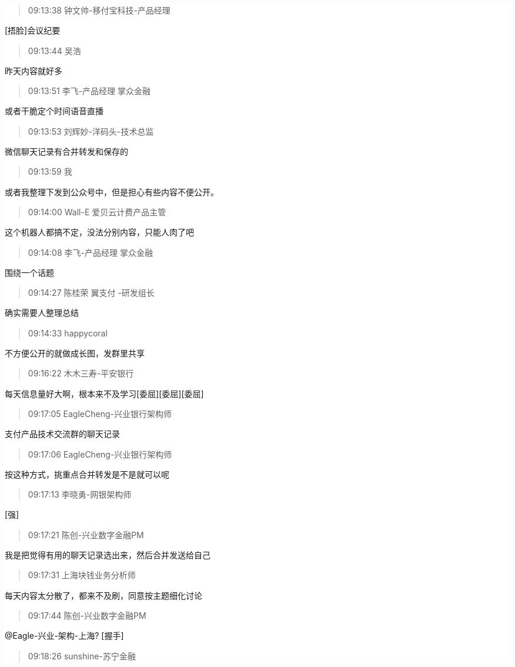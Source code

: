 > 09:13:38  钟文帅-移付宝科技-产品经理  
   
[捂脸]会议纪要  
   
> 09:13:44  吴浩  
   
昨天内容就好多  
   
> 09:13:51  李飞-产品经理 掌众金融  
   
或者干脆定个时间语音直播  
   
> 09:13:53  刘辉妙-洋码头-技术总监  
   
微信聊天记录有合并转发和保存的  
   
> 09:13:59  我  
   
或者我整理下发到公众号中，但是担心有些内容不便公开。   
   
> 09:14:00  Wall-E 爱贝云计费产品主管  
   
这个机器人都搞不定，没法分别内容，只能人肉了吧  
   
> 09:14:08  李飞-产品经理 掌众金融  
   
围绕一个话题  
   
> 09:14:27  陈桂荣 翼支付 -研发组长  
   
确实需要人整理总结  
   
> 09:14:33  happycoral  
   
不方便公开的就做成长图，发群里共享  
   
> 09:16:22  木木三寿-平安银行  
   
每天信息量好大啊，根本来不及学习[委屈][委屈][委屈]  
   
> 09:17:05  EagleCheng-兴业银行架构师  
   
支付产品技术交流群的聊天记录  
   
> 09:17:06  EagleCheng-兴业银行架构师  
   
按这种方式，挑重点合并转发是不是就可以呢  
   
> 09:17:13  李晓勇-网银架构师  
   
[强]  
   
> 09:17:21  陈创-兴业数字金融PM  
   
我是把觉得有用的聊天记录选出来，然后合并发送给自己  
   
> 09:17:31  上海块钱业务分析师  
   
每天内容太分散了，都来不及刷，同意按主题细化讨论  
   
> 09:17:44  陈创-兴业数字金融PM  
   
@Eagle-兴业-架构-上海? [握手]  
   
> 09:18:26  sunshine-苏宁金融  
   